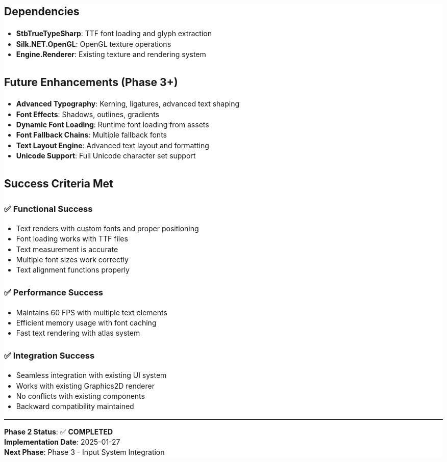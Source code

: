## Dependencies

- **StbTrueTypeSharp**: TTF font loading and glyph extraction
- **Silk.NET.OpenGL**: OpenGL texture operations
- **Engine.Renderer**: Existing texture and rendering system

## Future Enhancements (Phase 3+)

- **Advanced Typography**: Kerning, ligatures, advanced text shaping
- **Font Effects**: Shadows, outlines, gradients
- **Dynamic Font Loading**: Runtime font loading from assets
- **Font Fallback Chains**: Multiple fallback fonts
- **Text Layout Engine**: Advanced text layout and formatting
- **Unicode Support**: Full Unicode character set support

## Success Criteria Met

### ✅ Functional Success
- Text renders with custom fonts and proper positioning
- Font loading works with TTF files
- Text measurement is accurate
- Multiple font sizes work correctly
- Text alignment functions properly

### ✅ Performance Success
- Maintains 60 FPS with multiple text elements
- Efficient memory usage with font caching
- Fast text rendering with atlas system

### ✅ Integration Success
- Seamless integration with existing UI system
- Works with existing Graphics2D renderer
- No conflicts with existing components
- Backward compatibility maintained

---

**Phase 2 Status**: ✅ **COMPLETED**  
**Implementation Date**: 2025-01-27  
**Next Phase**: Phase 3 - Input System Integration
